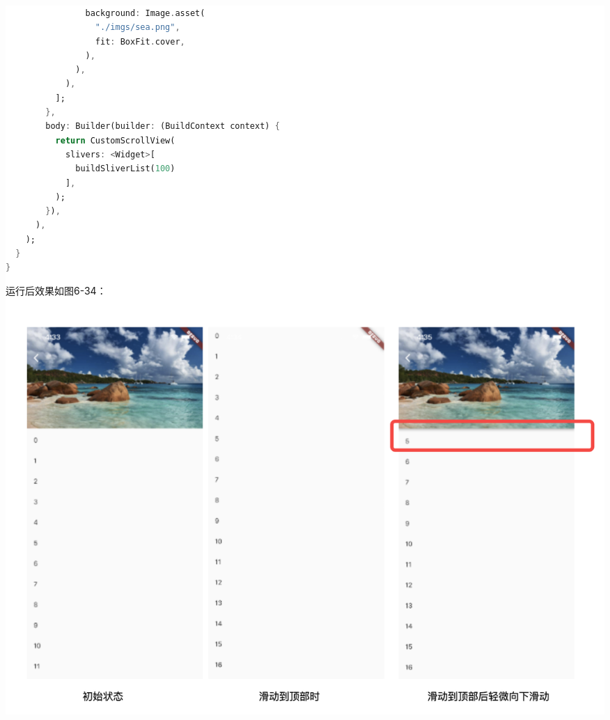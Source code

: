 ```dart
                background: Image.asset(
                  "./imgs/sea.png",
                  fit: BoxFit.cover,
                ),
              ),
            ),
          ];
        },
        body: Builder(builder: (BuildContext context) {
          return CustomScrollView(
            slivers: <Widget>[
              buildSliverList(100)
            ],
          );
        }),
      ),
    );
  }
}
```

运行后效果如图6-34：

![图6-34](./assets/6-34.44a6003a.png)
